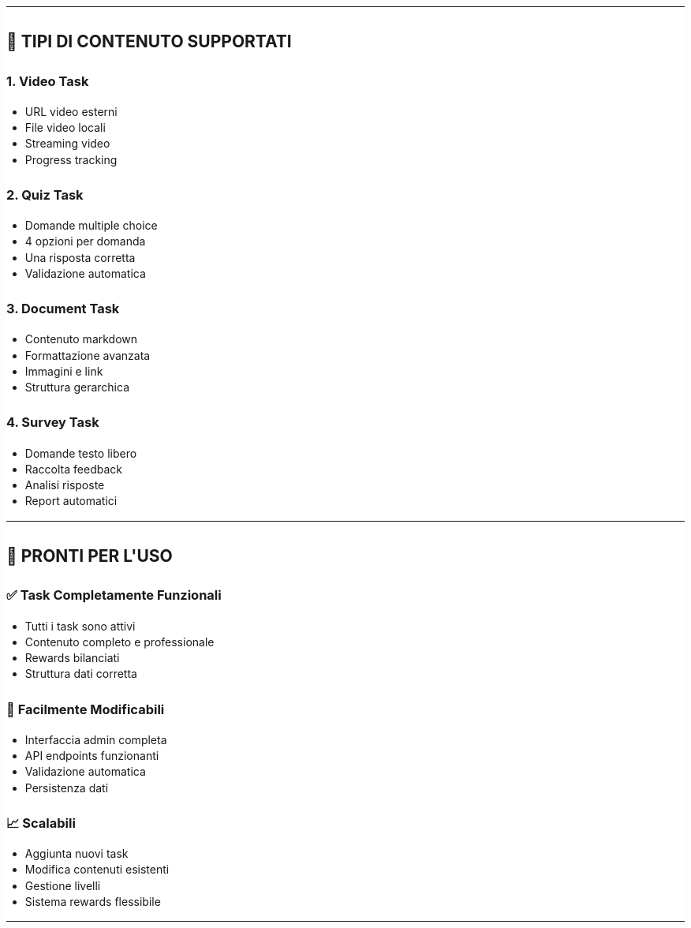 
---

## 🎯 **TIPI DI CONTENUTO SUPPORTATI**

### **1. Video Task**
- URL video esterni
- File video locali
- Streaming video
- Progress tracking

### **2. Quiz Task**
- Domande multiple choice
- 4 opzioni per domanda
- Una risposta corretta
- Validazione automatica

### **3. Document Task**
- Contenuto markdown
- Formattazione avanzata
- Immagini e link
- Struttura gerarchica

### **4. Survey Task**
- Domande testo libero
- Raccolta feedback
- Analisi risposte
- Report automatici

---

## 🚀 **PRONTI PER L'USO**

### ✅ **Task Completamente Funzionali**
- Tutti i task sono attivi
- Contenuto completo e professionale
- Rewards bilanciati
- Struttura dati corretta

### 🔧 **Facilmente Modificabili**
- Interfaccia admin completa
- API endpoints funzionanti
- Validazione automatica
- Persistenza dati

### 📈 **Scalabili**
- Aggiunta nuovi task
- Modifica contenuti esistenti
- Gestione livelli
- Sistema rewards flessibile

---